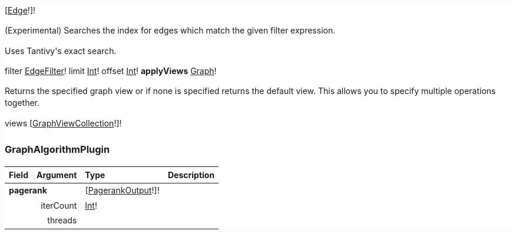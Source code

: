 <td valign="top">[<a href="#edge">Edge</a>!]!</td>
<td>

(Experimental) Searches the index for edges which match the given filter expression.

Uses Tantivy's exact search.

</td>
</tr>
<tr>
<td colspan="2" align="right" valign="top">filter</td>
<td valign="top"><a href="#edgefilter">EdgeFilter</a>!</td>
<td></td>
</tr>
<tr>
<td colspan="2" align="right" valign="top">limit</td>
<td valign="top"><a href="#int">Int</a>!</td>
<td></td>
</tr>
<tr>
<td colspan="2" align="right" valign="top">offset</td>
<td valign="top"><a href="#int">Int</a>!</td>
<td></td>
</tr>
<tr>
<td colspan="2" valign="top"><strong id="graph.applyviews">applyViews</strong></td>
<td valign="top"><a href="#graph">Graph</a>!</td>
<td>

Returns the specified graph view or if none is specified returns the default view.
This allows you to specify multiple operations together.

</td>
</tr>
<tr>
<td colspan="2" align="right" valign="top">views</td>
<td valign="top">[<a href="#graphviewcollection">GraphViewCollection</a>!]!</td>
<td></td>
</tr>
</tbody>
</table>

### GraphAlgorithmPlugin

<table>
<thead>
<tr>
<th align="left">Field</th>
<th align="right">Argument</th>
<th align="left">Type</th>
<th align="left">Description</th>
</tr>
</thead>
<tbody>
<tr>
<td colspan="2" valign="top"><strong id="graphalgorithmplugin.pagerank">pagerank</strong></td>
<td valign="top">[<a href="#pagerankoutput">PagerankOutput</a>!]!</td>
<td></td>
</tr>
<tr>
<td colspan="2" align="right" valign="top">iterCount</td>
<td valign="top"><a href="#int">Int</a>!</td>
<td></td>
</tr>
<tr>
<td colspan="2" align="right" valign="top">threads</td>